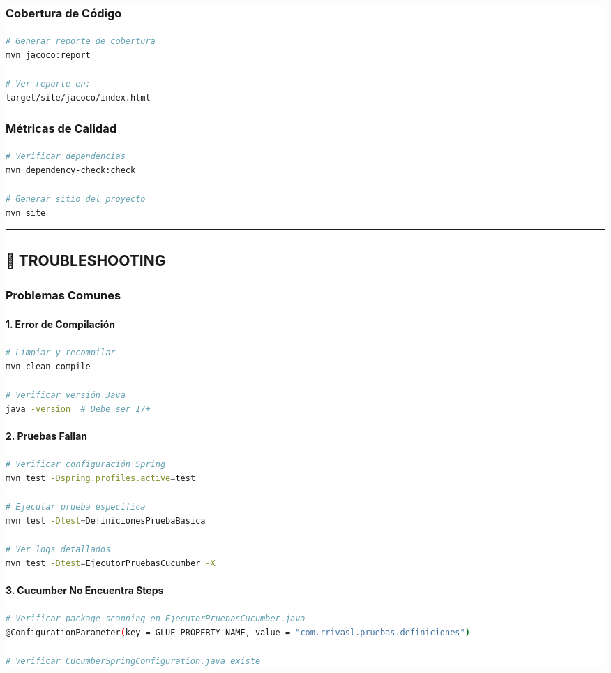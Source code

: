### Cobertura de Código
```bash
# Generar reporte de cobertura
mvn jacoco:report

# Ver reporte en:
target/site/jacoco/index.html
```

### Métricas de Calidad
```bash
# Verificar dependencias
mvn dependency-check:check

# Generar sitio del proyecto
mvn site
```

---

## 🚨 TROUBLESHOOTING

### Problemas Comunes

#### 1. Error de Compilación
```bash
# Limpiar y recompilar
mvn clean compile

# Verificar versión Java
java -version  # Debe ser 17+
```

#### 2. Pruebas Fallan
```bash
# Verificar configuración Spring
mvn test -Dspring.profiles.active=test

# Ejecutar prueba específica
mvn test -Dtest=DefinicionesPruebaBasica

# Ver logs detallados
mvn test -Dtest=EjecutorPruebasCucumber -X
```

#### 3. Cucumber No Encuentra Steps
```bash
# Verificar package scanning en EjecutorPruebasCucumber.java
@ConfigurationParameter(key = GLUE_PROPERTY_NAME, value = "com.rrivasl.pruebas.definiciones")

# Verificar CucumberSpringConfiguration.java existe
```
